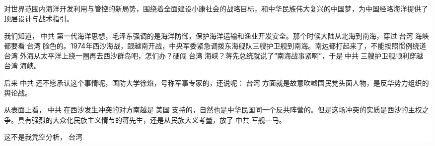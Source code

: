   对世界范围内海洋开发利用与管控的新局势，围绕着全面建设小康社会的战略目标，和中华民族伟大复兴的中国梦，为中国经略海洋提供了顶层设计与战术指引。
 </p>
 <p>
  我们知道，
  <ok href="/term/1059">
   中共
  </ok>
  第一代海洋思想，毛泽东强调的是海洋防御，保护海洋运输和渔业开发安全。那个时候大陆从北海到南海，穿过
  <ok href="/term/1821">
   台湾
  </ok>
  海峡都要看
  <ok href="/term/1821">
   台湾
  </ok>
  脸色的。1974年西沙海战，跟越南开战，中央军委紧急调拨东海舰队三艘护卫舰到南海。南边都打起来了，不能按照惯例绕道
  <ok href="/term/1821">
   台湾
  </ok>
  外海从太平洋上绕一圈再去西沙群岛吧，怎们办？硬闯
  <ok href="/term/1821">
   台湾
  </ok>
  海峡？蒋先总统就说了“南海战事紧啊”，于是
  <ok href="/term/1059">
   中共
  </ok>
  三艘护卫舰顺利穿越
  <ok href="/term/1821">
   台湾
  </ok>
  海峡。
 </p>
 <p>
  后来
  <ok href="/term/1059">
   中共
  </ok>
  还不愿承认这个事情呢，国防大学徐焰，号称军事专家的，还说呢：
  <ok href="/term/1821">
   台湾
  </ok>
  方面就是故意吹嘘国民党头面人物，是反华势力组织的舆论战。
 </p>
 <p>
  从表面上看，
  <ok href="/term/1059">
   中共
  </ok>
  在西沙发生冲突的对方南越是
  <ok href="/term/1045">
   美国
  </ok>
  支持的，自然也是中华民国同一个反共阵营的。但是这场冲突的实质是西沙的主权之争。具有强烈的大众化民族主义情节的蒋先生，还是从民族大义考量，放了
  <ok href="/term/1059">
   中共
  </ok>
  军舰一马。
 </p>
 <p>
  这不是我凭空分析，
  <ok href="/term/1821">
   台湾
  </ok>
